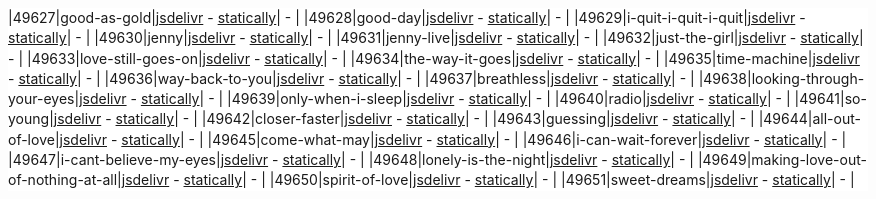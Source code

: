 |49627|good-as-gold|[jsdelivr](https://cdn.jsdelivr.net/gh/dbchord/c5-3-6/45001-50000/49501-50000/good-as-gold.webp) - [statically](https://cdn.statically.io/gh/dbchord/c5-3-6/i/45001-50000/49501-50000/good-as-gold.webp)| - |
|49628|good-day|[jsdelivr](https://cdn.jsdelivr.net/gh/dbchord/c5-3-6/45001-50000/49501-50000/good-day.webp) - [statically](https://cdn.statically.io/gh/dbchord/c5-3-6/i/45001-50000/49501-50000/good-day.webp)| - |
|49629|i-quit-i-quit-i-quit|[jsdelivr](https://cdn.jsdelivr.net/gh/dbchord/c5-3-6/45001-50000/49501-50000/i-quit-i-quit-i-quit.webp) - [statically](https://cdn.statically.io/gh/dbchord/c5-3-6/i/45001-50000/49501-50000/i-quit-i-quit-i-quit.webp)| - |
|49630|jenny|[jsdelivr](https://cdn.jsdelivr.net/gh/dbchord/c5-3-6/45001-50000/49501-50000/jenny.webp) - [statically](https://cdn.statically.io/gh/dbchord/c5-3-6/i/45001-50000/49501-50000/jenny.webp)| - |
|49631|jenny-live|[jsdelivr](https://cdn.jsdelivr.net/gh/dbchord/c5-3-6/45001-50000/49501-50000/jenny-live.webp) - [statically](https://cdn.statically.io/gh/dbchord/c5-3-6/i/45001-50000/49501-50000/jenny-live.webp)| - |
|49632|just-the-girl|[jsdelivr](https://cdn.jsdelivr.net/gh/dbchord/c5-3-6/45001-50000/49501-50000/just-the-girl.webp) - [statically](https://cdn.statically.io/gh/dbchord/c5-3-6/i/45001-50000/49501-50000/just-the-girl.webp)| - |
|49633|love-still-goes-on|[jsdelivr](https://cdn.jsdelivr.net/gh/dbchord/c5-3-6/45001-50000/49501-50000/love-still-goes-on.webp) - [statically](https://cdn.statically.io/gh/dbchord/c5-3-6/i/45001-50000/49501-50000/love-still-goes-on.webp)| - |
|49634|the-way-it-goes|[jsdelivr](https://cdn.jsdelivr.net/gh/dbchord/c5-3-6/45001-50000/49501-50000/the-way-it-goes.webp) - [statically](https://cdn.statically.io/gh/dbchord/c5-3-6/i/45001-50000/49501-50000/the-way-it-goes.webp)| - |
|49635|time-machine|[jsdelivr](https://cdn.jsdelivr.net/gh/dbchord/c5-3-6/45001-50000/49501-50000/time-machine.webp) - [statically](https://cdn.statically.io/gh/dbchord/c5-3-6/i/45001-50000/49501-50000/time-machine.webp)| - |
|49636|way-back-to-you|[jsdelivr](https://cdn.jsdelivr.net/gh/dbchord/c5-3-6/45001-50000/49501-50000/way-back-to-you.webp) - [statically](https://cdn.statically.io/gh/dbchord/c5-3-6/i/45001-50000/49501-50000/way-back-to-you.webp)| - |
|49637|breathless|[jsdelivr](https://cdn.jsdelivr.net/gh/dbchord/c5-3-6/45001-50000/49501-50000/breathless.webp) - [statically](https://cdn.statically.io/gh/dbchord/c5-3-6/i/45001-50000/49501-50000/breathless.webp)| - |
|49638|looking-through-your-eyes|[jsdelivr](https://cdn.jsdelivr.net/gh/dbchord/c5-3-6/45001-50000/49501-50000/looking-through-your-eyes.webp) - [statically](https://cdn.statically.io/gh/dbchord/c5-3-6/i/45001-50000/49501-50000/looking-through-your-eyes.webp)| - |
|49639|only-when-i-sleep|[jsdelivr](https://cdn.jsdelivr.net/gh/dbchord/c5-3-6/45001-50000/49501-50000/only-when-i-sleep.webp) - [statically](https://cdn.statically.io/gh/dbchord/c5-3-6/i/45001-50000/49501-50000/only-when-i-sleep.webp)| - |
|49640|radio|[jsdelivr](https://cdn.jsdelivr.net/gh/dbchord/c5-3-6/45001-50000/49501-50000/radio.webp) - [statically](https://cdn.statically.io/gh/dbchord/c5-3-6/i/45001-50000/49501-50000/radio.webp)| - |
|49641|so-young|[jsdelivr](https://cdn.jsdelivr.net/gh/dbchord/c5-3-6/45001-50000/49501-50000/so-young.webp) - [statically](https://cdn.statically.io/gh/dbchord/c5-3-6/i/45001-50000/49501-50000/so-young.webp)| - |
|49642|closer-faster|[jsdelivr](https://cdn.jsdelivr.net/gh/dbchord/c5-3-6/45001-50000/49501-50000/closer-faster.webp) - [statically](https://cdn.statically.io/gh/dbchord/c5-3-6/i/45001-50000/49501-50000/closer-faster.webp)| - |
|49643|guessing|[jsdelivr](https://cdn.jsdelivr.net/gh/dbchord/c5-3-6/45001-50000/49501-50000/guessing.webp) - [statically](https://cdn.statically.io/gh/dbchord/c5-3-6/i/45001-50000/49501-50000/guessing.webp)| - |
|49644|all-out-of-love|[jsdelivr](https://cdn.jsdelivr.net/gh/dbchord/c5-3-6/45001-50000/49501-50000/all-out-of-love.webp) - [statically](https://cdn.statically.io/gh/dbchord/c5-3-6/i/45001-50000/49501-50000/all-out-of-love.webp)| - |
|49645|come-what-may|[jsdelivr](https://cdn.jsdelivr.net/gh/dbchord/c5-3-6/45001-50000/49501-50000/come-what-may.webp) - [statically](https://cdn.statically.io/gh/dbchord/c5-3-6/i/45001-50000/49501-50000/come-what-may.webp)| - |
|49646|i-can-wait-forever|[jsdelivr](https://cdn.jsdelivr.net/gh/dbchord/c5-3-6/45001-50000/49501-50000/i-can-wait-forever.webp) - [statically](https://cdn.statically.io/gh/dbchord/c5-3-6/i/45001-50000/49501-50000/i-can-wait-forever.webp)| - |
|49647|i-cant-believe-my-eyes|[jsdelivr](https://cdn.jsdelivr.net/gh/dbchord/c5-3-6/45001-50000/49501-50000/i-cant-believe-my-eyes.webp) - [statically](https://cdn.statically.io/gh/dbchord/c5-3-6/i/45001-50000/49501-50000/i-cant-believe-my-eyes.webp)| - |
|49648|lonely-is-the-night|[jsdelivr](https://cdn.jsdelivr.net/gh/dbchord/c5-3-6/45001-50000/49501-50000/lonely-is-the-night.webp) - [statically](https://cdn.statically.io/gh/dbchord/c5-3-6/i/45001-50000/49501-50000/lonely-is-the-night.webp)| - |
|49649|making-love-out-of-nothing-at-all|[jsdelivr](https://cdn.jsdelivr.net/gh/dbchord/c5-3-6/45001-50000/49501-50000/making-love-out-of-nothing-at-all.webp) - [statically](https://cdn.statically.io/gh/dbchord/c5-3-6/i/45001-50000/49501-50000/making-love-out-of-nothing-at-all.webp)| - |
|49650|spirit-of-love|[jsdelivr](https://cdn.jsdelivr.net/gh/dbchord/c5-3-6/45001-50000/49501-50000/spirit-of-love.webp) - [statically](https://cdn.statically.io/gh/dbchord/c5-3-6/i/45001-50000/49501-50000/spirit-of-love.webp)| - |
|49651|sweet-dreams|[jsdelivr](https://cdn.jsdelivr.net/gh/dbchord/c5-3-6/45001-50000/49501-50000/sweet-dreams.webp) - [statically](https://cdn.statically.io/gh/dbchord/c5-3-6/i/45001-50000/49501-50000/sweet-dreams.webp)| - |